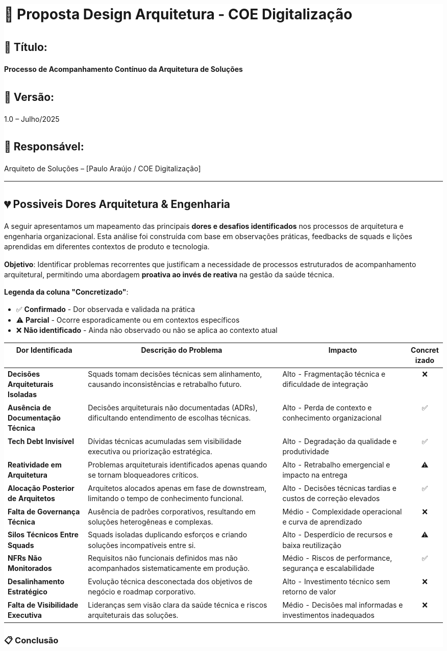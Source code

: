 # 📘 Proposta Design Arquitetura - COE Digitalização

## 📌 Título:
**Processo de Acompanhamento Contínuo da Arquitetura de Soluções**

## 📅 Versão:
1.0 – Julho/2025

## 👤 Responsável:
Arquiteto de Soluções – [Paulo Araújo / COE Digitalização]

---

## 💔 Possiveis Dores Arquitetura & Engenharia

A seguir apresentamos um mapeamento das principais **dores e desafios identificados** nos processos de arquitetura e engenharia organizacional. Esta análise foi construída com base em observações práticas, feedbacks de squads e lições aprendidas em diferentes contextos de produto e tecnologia.

**Objetivo**: Identificar problemas recorrentes que justificam a necessidade de processos estruturados de acompanhamento arquitetural, permitindo uma abordagem **proativa ao invés de reativa** na gestão da saúde técnica.

**Legenda da coluna "Concretizado"**:
- ✅ **Confirmado** - Dor observada e validada na prática
- ⚠️ **Parcial** - Ocorre esporadicamente ou em contextos específicos  
- ❌ **Não identificado** - Ainda não observado ou não se aplica ao contexto atual

| Dor Identificada | Descrição do Problema | Impacto | Concretizado |
|------------------|----------------------|---------|:---:|
| **Decisões Arquiteturais Isoladas** | Squads tomam decisões técnicas sem alinhamento, causando inconsistências e retrabalho futuro. | Alto - Fragmentação técnica e dificuldade de integração |❌|
| **Ausência de Documentação Técnica** | Decisões arquiteturais não documentadas (ADRs), dificultando entendimento de escolhas técnicas. | Alto - Perda de contexto e conhecimento organizacional |✅|
| **Tech Debt Invisível** | Dívidas técnicas acumuladas sem visibilidade executiva ou priorização estratégica. | Alto - Degradação da qualidade e produtividade |✅|
| **Reatividade em Arquitetura** | Problemas arquiteturais identificados apenas quando se tornam bloqueadores críticos. | Alto - Retrabalho emergencial e impacto na entrega |⚠️|
| **Alocação Posterior de Arquitetos** | Arquitetos alocados apenas em fase de downstream, limitando o tempo de conhecimento funcional. | Alto - Decisões técnicas tardias e custos de correção elevados |✅|
| **Falta de Governança Técnica** | Ausência de padrões corporativos, resultando em soluções heterogêneas e complexas. | Médio - Complexidade operacional e curva de aprendizado |❌|
| **Silos Técnicos Entre Squads** | Squads isoladas duplicando esforços e criando soluções incompatíveis entre si. | Alto - Desperdício de recursos e baixa reutilização |⚠️|
| **NFRs Não Monitorados** | Requisitos não funcionais definidos mas não acompanhados sistematicamente em produção. | Médio - Riscos de performance, segurança e escalabilidade |✅|
| **Desalinhamento Estratégico** | Evolução técnica desconectada dos objetivos de negócio e roadmap corporativo. | Alto - Investimento técnico sem retorno de valor |❌|
| **Falta de Visibilidade Executiva** | Lideranças sem visão clara da saúde técnica e riscos arquiteturais das soluções. | Médio - Decisões mal informadas e investimentos inadequados |❌|

### 📋 Conclusão
